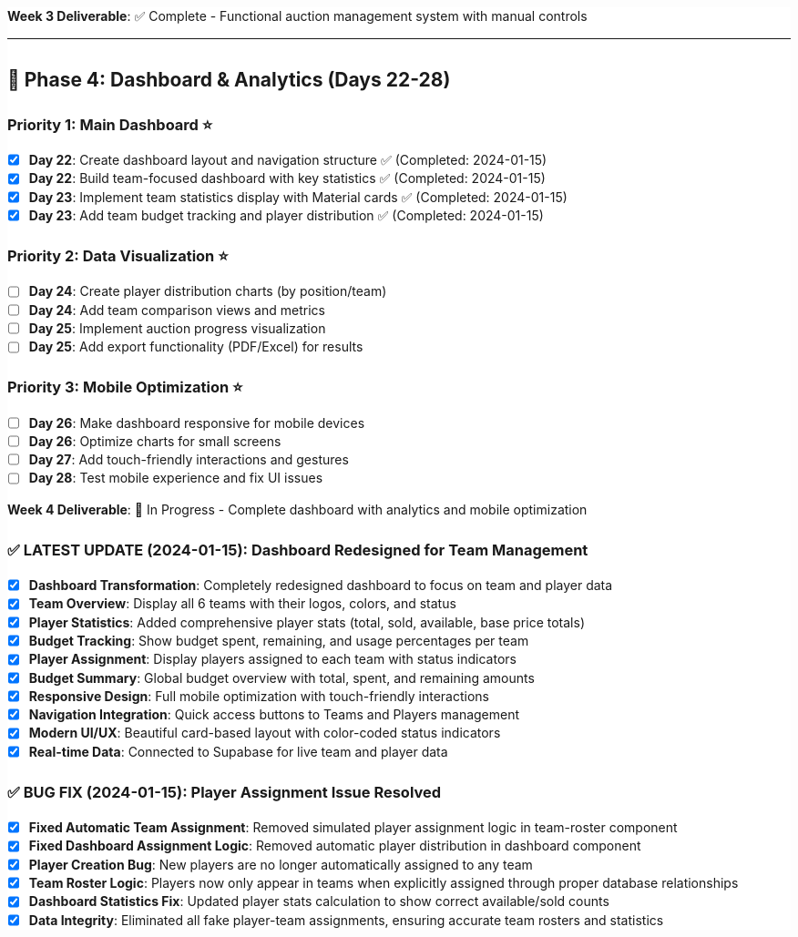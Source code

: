 **Week 3 Deliverable**: ✅ Complete - Functional auction management system with manual controls

---

## 📅 Phase 4: Dashboard & Analytics (Days 22-28)

### Priority 1: Main Dashboard ⭐
- [x] **Day 22**: Create dashboard layout and navigation structure ✅ (Completed: 2024-01-15)
- [x] **Day 22**: Build team-focused dashboard with key statistics ✅ (Completed: 2024-01-15)
- [x] **Day 23**: Implement team statistics display with Material cards ✅ (Completed: 2024-01-15)
- [x] **Day 23**: Add team budget tracking and player distribution ✅ (Completed: 2024-01-15)

### Priority 2: Data Visualization ⭐
- [ ] **Day 24**: Create player distribution charts (by position/team)
- [ ] **Day 24**: Add team comparison views and metrics
- [ ] **Day 25**: Implement auction progress visualization
- [ ] **Day 25**: Add export functionality (PDF/Excel) for results

### Priority 3: Mobile Optimization ⭐
- [ ] **Day 26**: Make dashboard responsive for mobile devices
- [ ] **Day 26**: Optimize charts for small screens
- [ ] **Day 27**: Add touch-friendly interactions and gestures
- [ ] **Day 28**: Test mobile experience and fix UI issues

**Week 4 Deliverable**: 🚧 In Progress - Complete dashboard with analytics and mobile optimization

### ✅ **LATEST UPDATE (2024-01-15): Dashboard Redesigned for Team Management**
- [x] **Dashboard Transformation**: Completely redesigned dashboard to focus on team and player data
- [x] **Team Overview**: Display all 6 teams with their logos, colors, and status
- [x] **Player Statistics**: Added comprehensive player stats (total, sold, available, base price totals)
- [x] **Budget Tracking**: Show budget spent, remaining, and usage percentages per team
- [x] **Player Assignment**: Display players assigned to each team with status indicators
- [x] **Budget Summary**: Global budget overview with total, spent, and remaining amounts
- [x] **Responsive Design**: Full mobile optimization with touch-friendly interactions
- [x] **Navigation Integration**: Quick access buttons to Teams and Players management
- [x] **Modern UI/UX**: Beautiful card-based layout with color-coded status indicators
- [x] **Real-time Data**: Connected to Supabase for live team and player data

### ✅ **BUG FIX (2024-01-15): Player Assignment Issue Resolved**
- [x] **Fixed Automatic Team Assignment**: Removed simulated player assignment logic in team-roster component
- [x] **Fixed Dashboard Assignment Logic**: Removed automatic player distribution in dashboard component  
- [x] **Player Creation Bug**: New players are no longer automatically assigned to any team
- [x] **Team Roster Logic**: Players now only appear in teams when explicitly assigned through proper database relationships
- [x] **Dashboard Statistics Fix**: Updated player stats calculation to show correct available/sold counts
- [x] **Data Integrity**: Eliminated all fake player-team assignments, ensuring accurate team rosters and statistics
